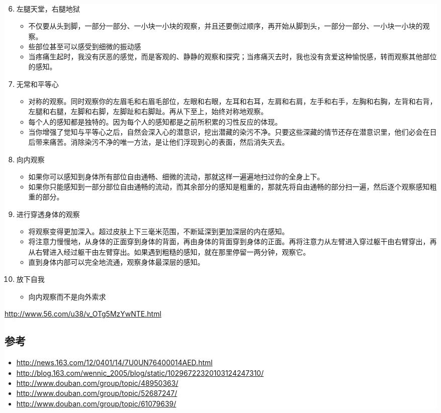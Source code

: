6.	左腿天堂，右腿地狱 

	*	不仅要从头到脚，一部分一部分、一小块一小块的观察，并且还要倒过顺序，再开始从脚到头，一部分一部分、一小块一小块的观察。
	*	些部位甚至可以感受到细微的振动感
	*	当疼痛生起时，我没有厌恶的感觉，而是客观的、静静的观察和探究；当疼痛灭去时，我也没有贪爱这种愉悦感，转而观察其他部位的感知。

7.	无常和平等心

	*	对称的观察。同时观察你的左眉毛和右眉毛部位，左眼和右眼，左耳和右耳，左肩和右肩，左手和右手，左胸和右胸，左背和右背，左腿和右腿，左脚和右脚，左脚趾和右脚趾。再从下至上，始终对称地观察。
	*	每个人的感知都是独特的。因为每个人的感知都是之前所积累的习性反应的体现。
	*	当你增强了觉知与平等心之后，自然会深入心的潜意识，挖出潜藏的染污不净。只要这些深藏的情节还存在潜意识里，他们必会在日后带来痛苦。消除染污不净的唯一方法，是让他们浮现到心的表面，然后消失灭去。

8.	向内观察

	*	如果你可以感知到身体所有部位自由通畅、细微的流动，那就这样一遍遍地扫过你的全身上下。
	*	如果你只能感知到一部分部位自由通畅的流动，而其余部分的感知是粗重的，那就先将自由通畅的部分扫一遍，然后逐个观察感知粗重的部分。

9.	进行穿透身体的观察

	*	将观察变得更加深入。超过皮肤上下三毫米范围，不断延深到更加深层的内在感知。
	*	将注意力慢慢地，从身体的正面穿到身体的背面，再由身体的背面穿到身体的正面。再将注意力从左臂进入穿过躯干由右臂穿出，再从右臂进入经过躯干由左臂穿出。如果遇到粗糙的感知，就在那里停留一两分钟，观察它。
	*	直到身体内部可以完全地流通，观察身体最深层的感知。

10.	放下自我

	*	向内观察而不是向外索求



<http://www.56.com/u38/v_OTg5MzYwNTE.html>


## 参考

*	<http://news.163.com/12/0401/14/7U0UN76400014AED.html>
*	<http://blog.163.com/wennic_2005/blog/static/10296722320103124247310/>
*	<http://www.douban.com/group/topic/48950363/>
*	<http://www.douban.com/group/topic/52687247/>
*	<http://www.douban.com/group/topic/61079639/>